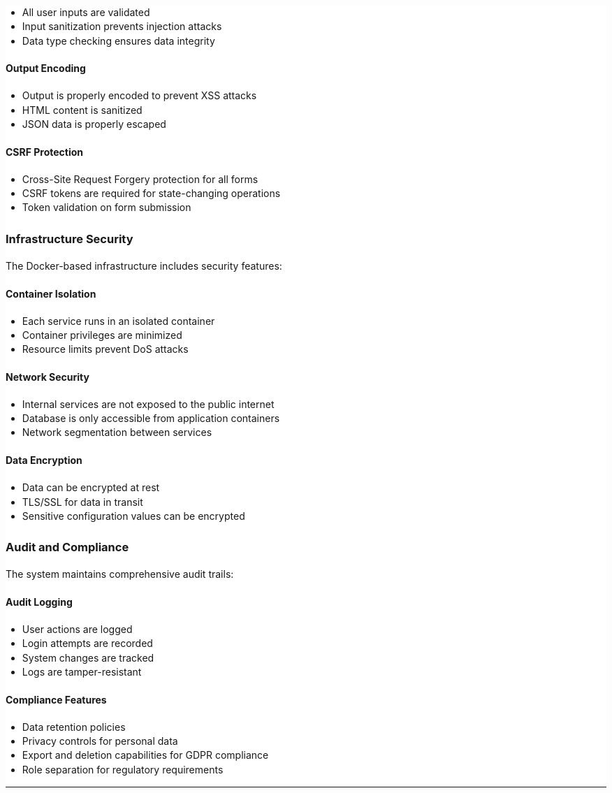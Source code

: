 - All user inputs are validated
- Input sanitization prevents injection attacks
- Data type checking ensures data integrity

#### Output Encoding

- Output is properly encoded to prevent XSS attacks
- HTML content is sanitized
- JSON data is properly escaped

#### CSRF Protection

- Cross-Site Request Forgery protection for all forms
- CSRF tokens are required for state-changing operations
- Token validation on form submission

### Infrastructure Security

The Docker-based infrastructure includes security features:

#### Container Isolation

- Each service runs in an isolated container
- Container privileges are minimized
- Resource limits prevent DoS attacks

#### Network Security

- Internal services are not exposed to the public internet
- Database is only accessible from application containers
- Network segmentation between services

#### Data Encryption

- Data can be encrypted at rest
- TLS/SSL for data in transit
- Sensitive configuration values can be encrypted

### Audit and Compliance

The system maintains comprehensive audit trails:

#### Audit Logging

- User actions are logged
- Login attempts are recorded
- System changes are tracked
- Logs are tamper-resistant

#### Compliance Features

- Data retention policies
- Privacy controls for personal data
- Export and deletion capabilities for GDPR compliance
- Role separation for regulatory requirements

---